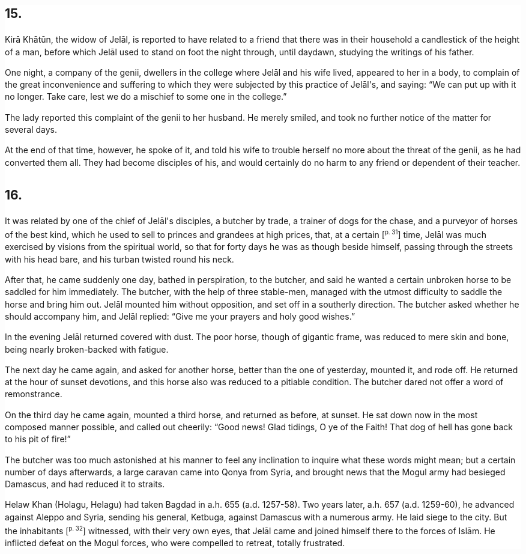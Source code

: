 ## 15.

Kirā Khātūn, the widow of Jelāl, is reported to have related to a friend that there was in their household a candlestick of the height of a man, before which Jelāl used to stand on foot the night through, until daydawn, studying the writings of his father.

One night, a company of the genii, dwellers in the college where Jelāl and his wife lived, appeared to her in a body, to complain of the great inconvenience and suffering to which they were subjected by this practice of Jelāl's, and saying: “We can put up with it no longer. Take care, lest we do a mischief to some one in the college.”

The lady reported this complaint of the genii to her husband. He merely smiled, and took no further notice of the matter for several days.

At the end of that time, however, he spoke of it, and told his wife to trouble herself no more about the threat of the genii, as he had converted them all. They had become disciples of his, and would certainly do no harm to any friend or dependent of their teacher.

## 16.

It was related by one of the chief of Jelāl's disciples, a butcher by trade, a trainer of dogs for the chase, and a purveyor of horses of the best kind, which he used to sell to princes and grandees at high prices, that, at a certain <span id="p31">[<sup><small>p. 31</small></sup>]</span> time, Jelāl was much exercised by visions from the spiritual world, so that for forty days he was as though beside himself, passing through the streets with his head bare, and his turban twisted round his neck.

After that, he came suddenly one day, bathed in perspiration, to the butcher, and said he wanted a certain unbroken horse to be saddled for him immediately. The butcher, with the help of three stable-men, managed with the utmost difficulty to saddle the horse and bring him out. Jelāl mounted him without opposition, and set off in a southerly direction. The butcher asked whether he should accompany him, and Jelāl replied: “Give me your prayers and holy good wishes.”

In the evening Jelāl returned covered with dust. The poor horse, though of gigantic frame, was reduced to mere skin and bone, being nearly broken-backed with fatigue.

The next day he came again, and asked for another horse, better than the one of yesterday, mounted it, and rode off. He returned at the hour of sunset devotions, and this horse also was reduced to a pitiable condition. The butcher dared not offer a word of remonstrance.

On the third day he came again, mounted a third horse, and returned as before, at sunset. He sat down now in the most composed manner possible, and called out cheerily: “Good news! Glad tidings, O ye of the Faith! That dog of hell has gone back to his pit of fire!”

The butcher was too much astonished at his manner to feel any inclination to inquire what these words might mean; but a certain number of days afterwards, a large caravan came into Qonya from Syria, and brought news that the Mogul army had besieged Damascus, and had reduced it to straits.

Helaw Khan (Holagu, Helagu) had taken Bagdad in a.h. 655 (a.d. 1257-58). Two years later, a.h. 657 (a.d. 1259-60), he advanced against Aleppo and Syria, sending his general, Ketbuga, against Damascus with a numerous army. He laid siege to the city. But the inhabitants <span id="p32">[<sup><small>p. 32</small></sup>]</span> witnessed, with their very own eyes, that Jelāl came and joined himself there to the forces of Islām. He inflicted defeat on the Mogul forces, who were compelled to retreat, totally frustrated.
